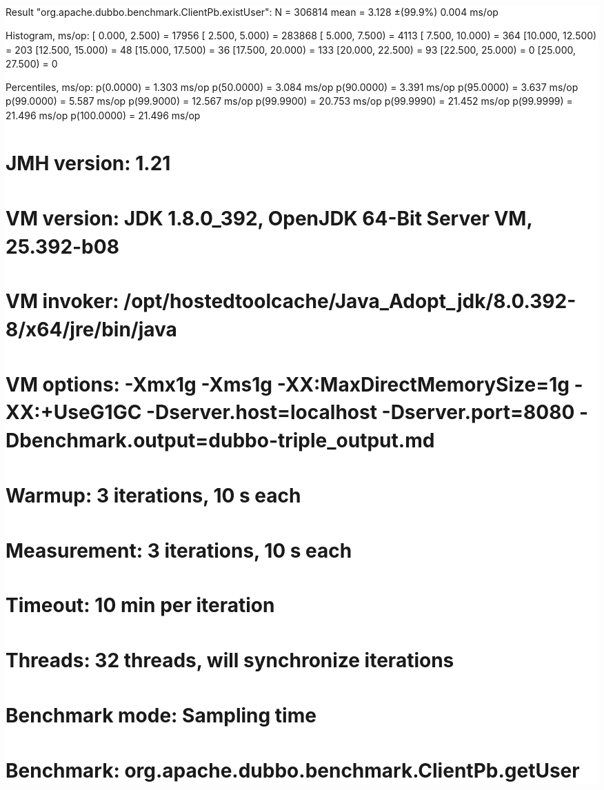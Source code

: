 

Result "org.apache.dubbo.benchmark.ClientPb.existUser":
  N = 306814
  mean =      3.128 ±(99.9%) 0.004 ms/op

  Histogram, ms/op:
    [ 0.000,  2.500) = 17956 
    [ 2.500,  5.000) = 283868 
    [ 5.000,  7.500) = 4113 
    [ 7.500, 10.000) = 364 
    [10.000, 12.500) = 203 
    [12.500, 15.000) = 48 
    [15.000, 17.500) = 36 
    [17.500, 20.000) = 133 
    [20.000, 22.500) = 93 
    [22.500, 25.000) = 0 
    [25.000, 27.500) = 0 

  Percentiles, ms/op:
      p(0.0000) =      1.303 ms/op
     p(50.0000) =      3.084 ms/op
     p(90.0000) =      3.391 ms/op
     p(95.0000) =      3.637 ms/op
     p(99.0000) =      5.587 ms/op
     p(99.9000) =     12.567 ms/op
     p(99.9900) =     20.753 ms/op
     p(99.9990) =     21.452 ms/op
     p(99.9999) =     21.496 ms/op
    p(100.0000) =     21.496 ms/op


# JMH version: 1.21
# VM version: JDK 1.8.0_392, OpenJDK 64-Bit Server VM, 25.392-b08
# VM invoker: /opt/hostedtoolcache/Java_Adopt_jdk/8.0.392-8/x64/jre/bin/java
# VM options: -Xmx1g -Xms1g -XX:MaxDirectMemorySize=1g -XX:+UseG1GC -Dserver.host=localhost -Dserver.port=8080 -Dbenchmark.output=dubbo-triple_output.md
# Warmup: 3 iterations, 10 s each
# Measurement: 3 iterations, 10 s each
# Timeout: 10 min per iteration
# Threads: 32 threads, will synchronize iterations
# Benchmark mode: Sampling time
# Benchmark: org.apache.dubbo.benchmark.ClientPb.getUser
